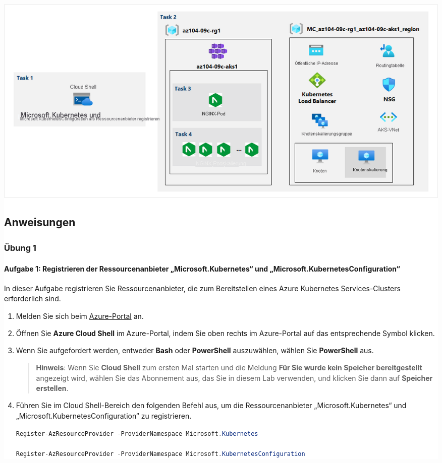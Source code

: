 ![image](../media/lab09c.png)

## <a name="instructions"></a>Anweisungen

### <a name="exercise-1"></a>Übung 1

#### <a name="task-1-register-the-microsoftkubernetes-and-microsoftkubernetesconfiguration-resource-providers"></a>Aufgabe 1: Registrieren der Ressourcenanbieter „Microsoft.Kubernetes“ und „Microsoft.KubernetesConfiguration“

In dieser Aufgabe registrieren Sie Ressourcenanbieter, die zum Bereitstellen eines Azure Kubernetes Services-Clusters erforderlich sind.

1. Melden Sie sich beim [Azure-Portal](https://portal.azure.com) an.

1. Öffnen Sie **Azure Cloud Shell** im Azure-Portal, indem Sie oben rechts im Azure-Portal auf das entsprechende Symbol klicken.

1. Wenn Sie aufgefordert werden, entweder **Bash** oder **PowerShell** auszuwählen, wählen Sie **PowerShell** aus.

    >**Hinweis**: Wenn Sie **Cloud Shell** zum ersten Mal starten und die Meldung **Für Sie wurde kein Speicher bereitgestellt** angezeigt wird, wählen Sie das Abonnement aus, das Sie in diesem Lab verwenden, und klicken Sie dann auf **Speicher erstellen**.

1. Führen Sie im Cloud Shell-Bereich den folgenden Befehl aus, um die Ressourcenanbieter „Microsoft.Kubernetes“ und „Microsoft.KubernetesConfiguration“ zu registrieren.

   ```powershell
   Register-AzResourceProvider -ProviderNamespace Microsoft.Kubernetes

   Register-AzResourceProvider -ProviderNamespace Microsoft.KubernetesConfiguration
   ```

